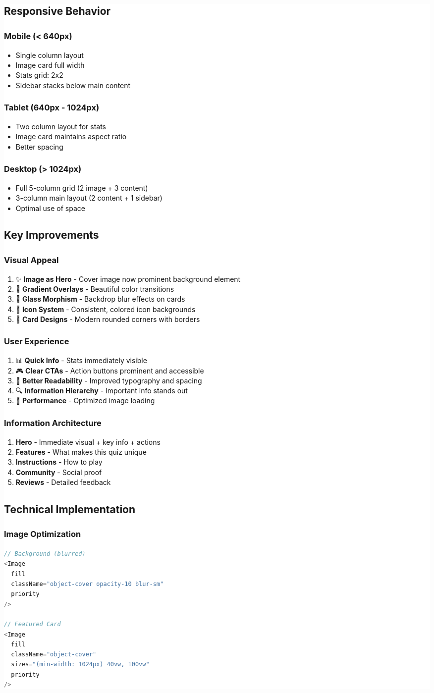 ## Responsive Behavior

### Mobile (< 640px)
- Single column layout
- Image card full width
- Stats grid: 2x2
- Sidebar stacks below main content

### Tablet (640px - 1024px)
- Two column layout for stats
- Image card maintains aspect ratio
- Better spacing

### Desktop (> 1024px)
- Full 5-column grid (2 image + 3 content)
- 3-column main layout (2 content + 1 sidebar)
- Optimal use of space

## Key Improvements

### Visual Appeal
1. ✨ **Image as Hero** - Cover image now prominent background element
2. 🎨 **Gradient Overlays** - Beautiful color transitions
3. 💎 **Glass Morphism** - Backdrop blur effects on cards
4. 🎯 **Icon System** - Consistent, colored icon backgrounds
5. 🔲 **Card Designs** - Modern rounded corners with borders

### User Experience
1. 📊 **Quick Info** - Stats immediately visible
2. 🎮 **Clear CTAs** - Action buttons prominent and accessible
3. 📖 **Better Readability** - Improved typography and spacing
4. 🔍 **Information Hierarchy** - Important info stands out
5. 🚀 **Performance** - Optimized image loading

### Information Architecture
1. **Hero** - Immediate visual + key info + actions
2. **Features** - What makes this quiz unique
3. **Instructions** - How to play
4. **Community** - Social proof
5. **Reviews** - Detailed feedback

## Technical Implementation

### Image Optimization
```typescript
// Background (blurred)
<Image
  fill
  className="object-cover opacity-10 blur-sm"
  priority
/>

// Featured Card
<Image
  fill
  className="object-cover"
  sizes="(min-width: 1024px) 40vw, 100vw"
  priority
/>
```